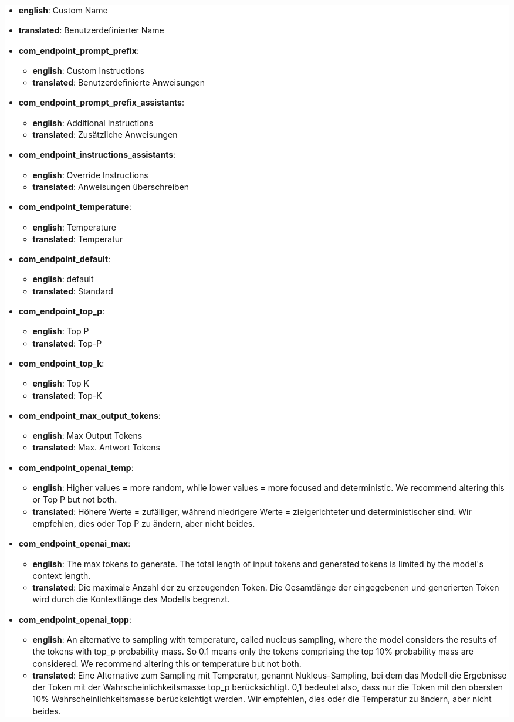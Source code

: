   - **english**: Custom Name
  - **translated**: Benutzerdefinierter Name

- **com_endpoint_prompt_prefix**:

  - **english**: Custom Instructions
  - **translated**: Benutzerdefinierte Anweisungen

- **com_endpoint_prompt_prefix_assistants**:

  - **english**: Additional Instructions
  - **translated**: Zusätzliche Anweisungen

- **com_endpoint_instructions_assistants**:

  - **english**: Override Instructions
  - **translated**: Anweisungen überschreiben

- **com_endpoint_temperature**:

  - **english**: Temperature
  - **translated**: Temperatur

- **com_endpoint_default**:

  - **english**: default
  - **translated**: Standard

- **com_endpoint_top_p**:

  - **english**: Top P
  - **translated**: Top-P

- **com_endpoint_top_k**:

  - **english**: Top K
  - **translated**: Top-K

- **com_endpoint_max_output_tokens**:

  - **english**: Max Output Tokens
  - **translated**: Max. Antwort Tokens

- **com_endpoint_openai_temp**:

  - **english**: Higher values = more random, while lower values = more focused and deterministic. We recommend altering this or Top P but not both.
  - **translated**: Höhere Werte = zufälliger, während niedrigere Werte = zielgerichteter und deterministischer sind. Wir empfehlen, dies oder Top P zu ändern, aber nicht beides.

- **com_endpoint_openai_max**:

  - **english**: The max tokens to generate. The total length of input tokens and generated tokens is limited by the model's context length.
  - **translated**: Die maximale Anzahl der zu erzeugenden Token. Die Gesamtlänge der eingegebenen und generierten Token wird durch die Kontextlänge des Modells begrenzt.

- **com_endpoint_openai_topp**:

  - **english**: An alternative to sampling with temperature, called nucleus sampling, where the model considers the results of the tokens with top_p probability mass. So 0.1 means only the tokens comprising the top 10% probability mass are considered. We recommend altering this or temperature but not both.
  - **translated**: Eine Alternative zum Sampling mit Temperatur, genannt Nukleus-Sampling, bei dem das Modell die Ergebnisse der Token mit der Wahrscheinlichkeitsmasse top_p berücksichtigt. 0,1 bedeutet also, dass nur die Token mit den obersten 10% Wahrscheinlichkeitsmasse berücksichtigt werden. Wir empfehlen, dies oder die Temperatur zu ändern, aber nicht beides.
